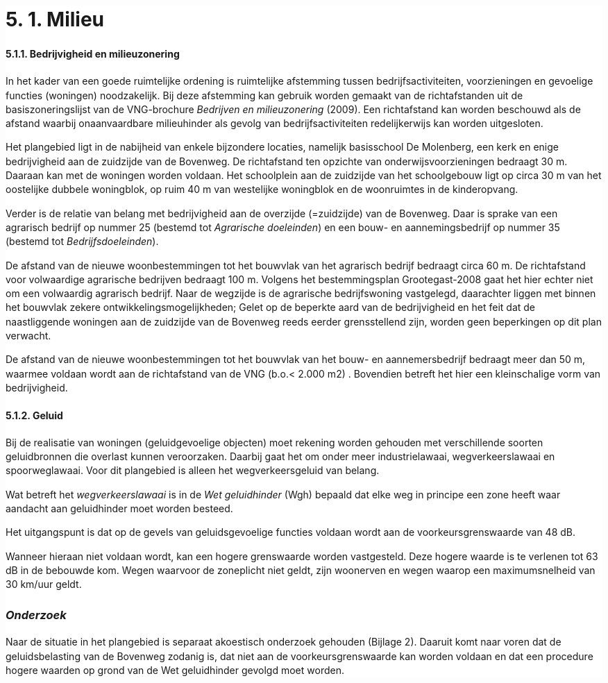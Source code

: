 # <span id="page-14-1"></span>**5. 1. Milieu**

#### 5.1.1. Bedrijvigheid en milieuzonering

In het kader van een goede ruimtelijke ordening is ruimtelijke afstemming tussen bedrijfsactiviteiten, voorzieningen en gevoelige functies (woningen) noodzakelijk. Bij deze afstemming kan gebruik worden gemaakt van de richtafstanden uit de basiszoneringslijst van de VNG-brochure *Bedrijven en milieuzonering* (2009). Een richtafstand kan worden beschouwd als de afstand waarbij onaanvaardbare milieuhinder als gevolg van bedrijfsactiviteiten redelijkerwijs kan worden uitgesloten.

Het plangebied ligt in de nabijheid van enkele bijzondere locaties, namelijk basisschool De Molenberg, een kerk en enige bedrijvigheid aan de zuidzijde van de Bovenweg. De richtafstand ten opzichte van onderwijsvoorzieningen bedraagt 30 m. Daaraan kan met de woningen worden voldaan. Het schoolplein aan de zuidzijde van het schoolgebouw ligt op circa 30 m van het oostelijke dubbele woningblok, op ruim 40 m van westelijke woningblok en de woonruimtes in de kinderopvang.

Verder is de relatie van belang met bedrijvigheid aan de overzijde (=zuidzijde) van de Bovenweg. Daar is sprake van een agrarisch bedrijf op nummer 25 (bestemd tot *Agrarische doeleinden*) en een bouw- en aannemingsbedrijf op nummer 35 (bestemd tot *Bedrijfsdoeleinden*).

De afstand van de nieuwe woonbestemmingen tot het bouwvlak van het agrarisch bedrijf bedraagt circa 60 m. De richtafstand voor volwaardige agrarische bedrijven bedraagt 100 m. Volgens het bestemmingsplan Grootegast-2008 gaat het hier echter niet om een volwaardig agrarisch bedrijf. Naar de wegzijde is de agrarische bedrijfswoning vastgelegd, daarachter liggen met binnen het bouwvlak zekere ontwikkelingsmogelijkheden; Gelet op de beperkte aard van de bedrijvigheid en het feit dat de naastliggende woningen aan de zuidzijde van de Bovenweg reeds eerder grensstellend zijn, worden geen beperkingen op dit plan verwacht.

De afstand van de nieuwe woonbestemmingen tot het bouwvlak van het bouw- en aannemersbedrijf bedraagt meer dan 50 m, waarmee voldaan wordt aan de richtafstand van de VNG (b.o.< 2.000 m2) . Bovendien betreft het hier een kleinschalige vorm van bedrijvigheid.

#### 5.1.2. Geluid

Bij de realisatie van woningen (geluidgevoelige objecten) moet rekening worden gehouden met verschillende soorten geluidbronnen die overlast kunnen veroorzaken. Daarbij gaat het om onder meer industrielawaai, wegverkeerslawaai en spoorweglawaai. Voor dit plangebied is alleen het wegverkeersgeluid van belang.

Wat betreft het *wegverkeerslawaai* is in de *Wet geluidhinder* (Wgh) bepaald dat elke weg in principe een zone heeft waar aandacht aan geluidhinder moet worden besteed.

Het uitgangspunt is dat op de gevels van geluidsgevoelige functies voldaan wordt aan de voorkeursgrenswaarde van 48 dB.

Wanneer hieraan niet voldaan wordt, kan een hogere grenswaarde worden vastgesteld. Deze hogere waarde is te verlenen tot 63 dB in de bebouwde kom. Wegen waarvoor de zoneplicht niet geldt, zijn woonerven en wegen waarop een maximumsnelheid van 30 km/uur geldt.

### *Onderzoek*

Naar de situatie in het plangebied is separaat akoestisch onderzoek gehouden (Bijlage 2). Daaruit komt naar voren dat de geluidsbelasting van de Bovenweg zodanig is, dat niet aan de voorkeursgrenswaarde kan worden voldaan en dat een procedure hogere waarden op grond van de Wet geluidhinder gevolgd moet worden.
